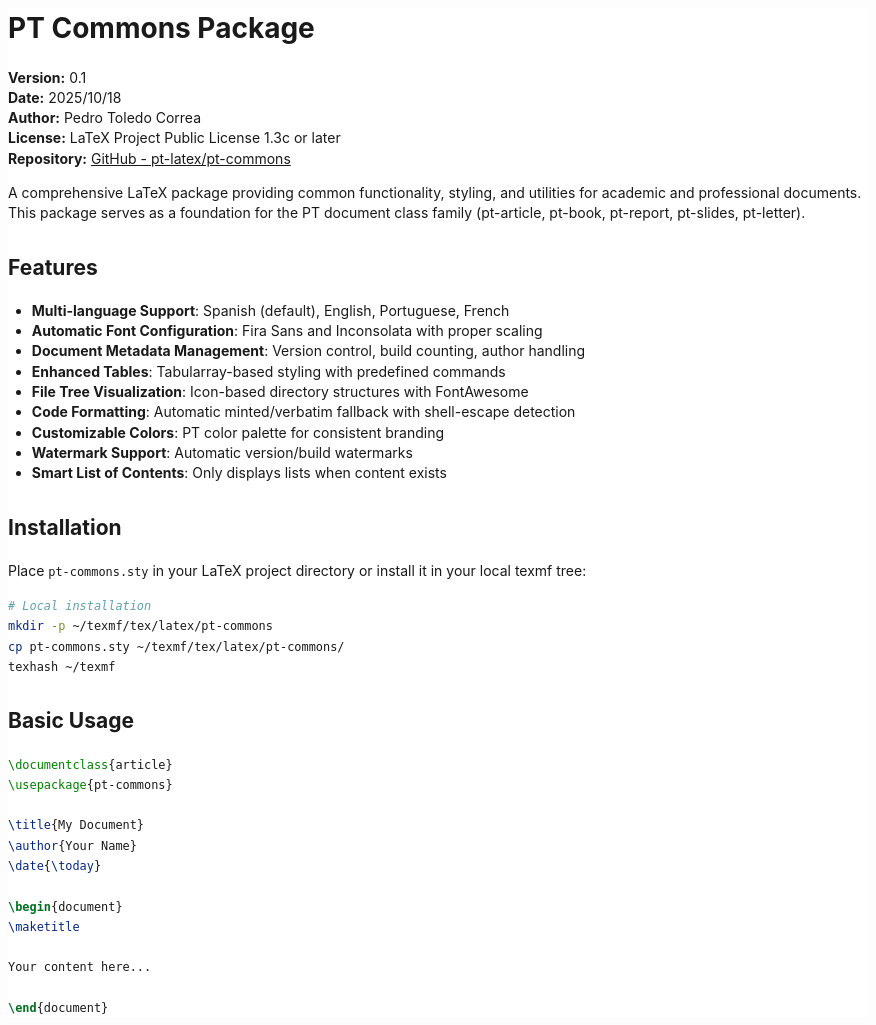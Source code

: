 # PT Commons Package

**Version:** 0.1  
**Date:** 2025/10/18  
**Author:** Pedro Toledo Correa  
**License:** LaTeX Project Public License 1.3c or later  
**Repository:** [GitHub - pt-latex/pt-commons](https://github.com/ptoledo-teaching/pt-commons)

A comprehensive LaTeX package providing common functionality, styling, and utilities for academic and professional documents. This package serves as a foundation for the PT document class family (pt-article, pt-book, pt-report, pt-slides, pt-letter).

## Features

- **Multi-language Support**: Spanish (default), English, Portuguese, French
- **Automatic Font Configuration**: Fira Sans and Inconsolata with proper scaling
- **Document Metadata Management**: Version control, build counting, author handling
- **Enhanced Tables**: Tabularray-based styling with predefined commands
- **File Tree Visualization**: Icon-based directory structures with FontAwesome
- **Code Formatting**: Automatic minted/verbatim fallback with shell-escape detection
- **Customizable Colors**: PT color palette for consistent branding
- **Watermark Support**: Automatic version/build watermarks
- **Smart List of Contents**: Only displays lists when content exists

## Installation

Place `pt-commons.sty` in your LaTeX project directory or install it in your local texmf tree:

```bash
# Local installation
mkdir -p ~/texmf/tex/latex/pt-commons
cp pt-commons.sty ~/texmf/tex/latex/pt-commons/
texhash ~/texmf
```

## Basic Usage

```latex
\documentclass{article}
\usepackage{pt-commons}

\title{My Document}
\author{Your Name}
\date{\today}

\begin{document}
\maketitle

Your content here...

\end{document}
```
